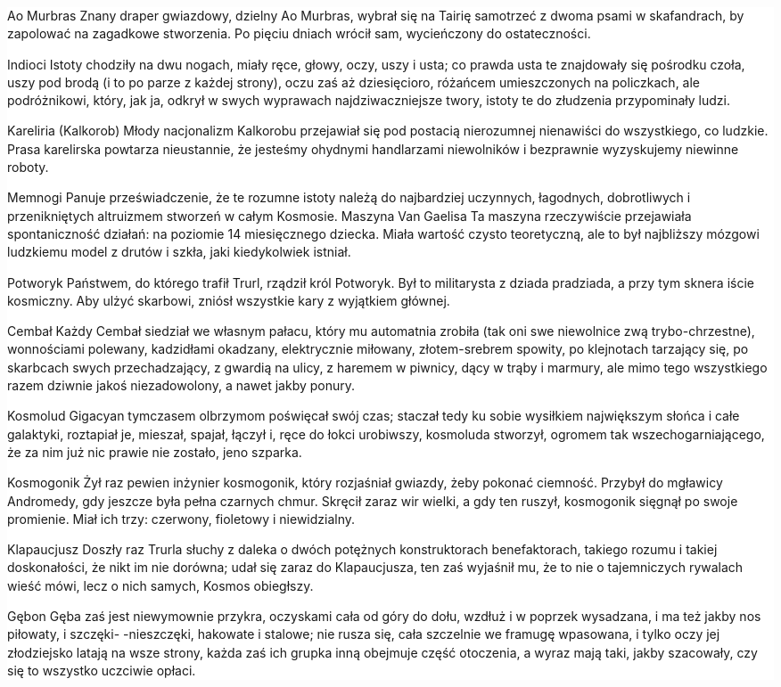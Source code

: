 Ao Murbras
Znany draper gwiazdowy, dzielny Ao Murbras, wybrał się na Tairię samotrzeć z dwoma psami w skafandrach, by zapolować na zagadkowe stworzenia. Po pięciu dniach wrócił sam, wycieńczony do ostateczności.

Indioci
Istoty chodziły na dwu nogach, miały ręce, głowy, oczy, uszy i usta; co prawda usta te znajdowały się pośrodku czoła, uszy pod brodą (i to po parze z każdej strony), oczu zaś aż dziesięcioro, różańcem umieszczonych na policzkach, ale podróżnikowi, który, jak ja, odkrył w swych wyprawach najdziwaczniejsze twory, istoty te do złudzenia przypominały ludzi.

Kareliria (Kalkorob)
Młody nacjonalizm Kalkorobu przejawiał się pod postacią nierozumnej nienawiści do wszystkiego, co ludzkie. Prasa karelirska powtarza nieustannie, że jesteśmy ohydnymi handlarzami niewolników i bezprawnie wyzyskujemy niewinne roboty.

Memnogi
Panuje przeświadczenie, że te rozumne istoty należą do najbardziej uczynnych, łagodnych, dobrotliwych i przenikniętych altruizmem stworzeń w całym Kosmosie.
Maszyna Van Gaelisa
Ta maszyna rzeczywiście przejawiała spontaniczność działań: na poziomie 14 miesięcznego dziecka. Miała wartość czysto teoretyczną, ale to był najbliższy mózgowi ludzkiemu model z drutów i szkła, jaki kiedykolwiek istniał.

Potworyk
Państwem, do którego trafił Trurl, rządził król Potworyk. Był to militarysta z dziada pradziada, a przy tym sknera iście kosmiczny. Aby ulżyć skarbowi, zniósł wszystkie kary z wyjątkiem głównej.

Cembał
Każdy Cembał siedział we własnym pałacu, który mu automatnia zrobiła (tak oni swe niewolnice zwą trybo-chrzestne), wonnościami polewany, kadzidłami okadzany, elektrycznie miłowany, złotem-srebrem spowity, po klejnotach tarzający się, po skarbcach swych przechadzający, z gwardią na ulicy, z haremem w piwnicy, dący w trąby i marmury, ale mimo tego wszystkiego razem dziwnie jakoś niezadowolony, a nawet jakby ponury.

Kosmolud
Gigacyan tymczasem olbrzymom poświęcał swój czas; staczał tedy ku sobie wysiłkiem największym słońca i całe galaktyki, roztapiał je, mieszał, spajał, łączył i, ręce do łokci urobiwszy, kosmoluda stworzył, ogromem tak wszechogarniającego, że za nim już nic prawie nie zostało, jeno szparka.

Kosmogonik
Żył raz pewien inżynier kosmogonik, który rozjaśniał gwiazdy, żeby pokonać ciemność. Przybył do mgławicy Andromedy, gdy jeszcze była pełna czarnych chmur. Skręcił zaraz wir wielki, a gdy ten ruszył, kosmogonik sięgnął po swoje promienie. Miał ich trzy: czerwony, fioletowy i niewidzialny.

Klapaucjusz
Doszły raz Trurla słuchy z daleka o dwóch potężnych konstruktorach benefaktorach, takiego rozumu i takiej doskonałości, że nikt im nie dorówna; udał się zaraz do Klapaucjusza, ten zaś wyjaśnił mu, że to nie o tajemniczych rywalach wieść mówi, lecz o nich samych, Kosmos obiegłszy.

Gębon
Gęba zaś jest niewymownie przykra, oczyskami cała od góry do dołu, wzdłuż i w poprzek wysadzana, i ma też jakby nos piłowaty, i szczęki- -nieszczęki, hakowate i stalowe; nie rusza się, cała szczelnie we framugę wpasowana, i tylko oczy jej złodziejsko latają na wsze strony, każda zaś ich grupka inną obejmuje część otoczenia, a wyraz mają taki, jakby szacowały, czy się to wszystko uczciwie opłaci.
